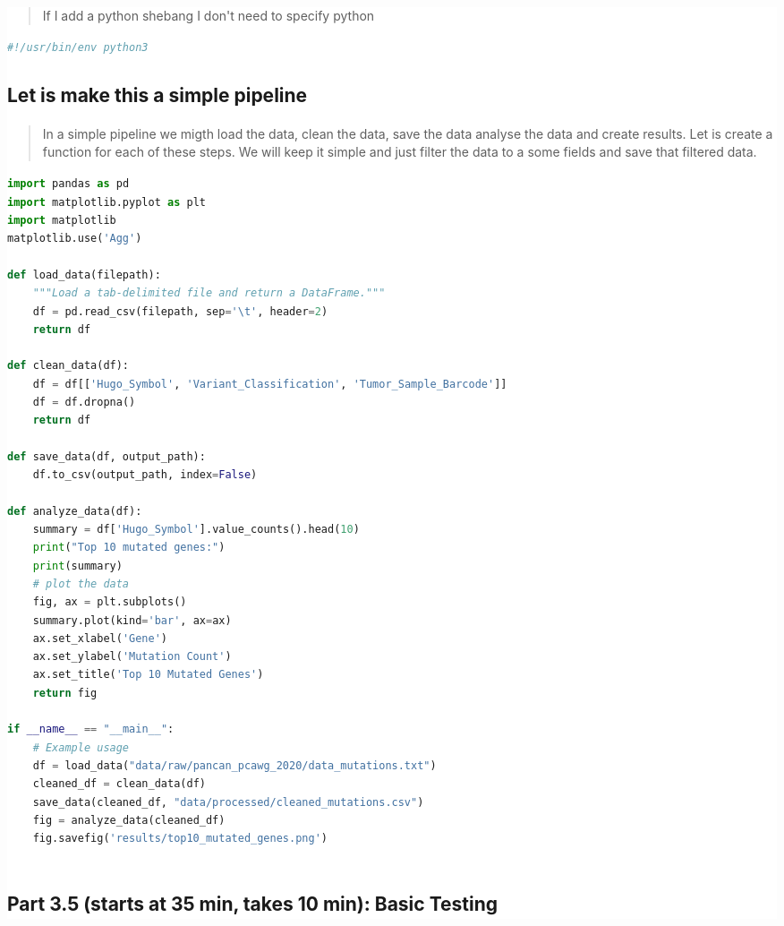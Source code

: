 ```bash
```
>If I add a python shebang I don't need to specify python
```python
#!/usr/bin/env python3
```
## Let is make this a simple pipeline
>In a simple pipeline we migth load the data, clean the data, save the data analyse the data and create results. Let is create a function for each of these steps. We will keep it simple and just filter the data to a some fields and save that filtered data.

```python
import pandas as pd
import matplotlib.pyplot as plt
import matplotlib
matplotlib.use('Agg')

def load_data(filepath):
    """Load a tab-delimited file and return a DataFrame."""
    df = pd.read_csv(filepath, sep='\t', header=2)
    return df

def clean_data(df):    
    df = df[['Hugo_Symbol', 'Variant_Classification', 'Tumor_Sample_Barcode']]
    df = df.dropna()        
    return df

def save_data(df, output_path):
    df.to_csv(output_path, index=False)

def analyze_data(df):
    summary = df['Hugo_Symbol'].value_counts().head(10)
    print("Top 10 mutated genes:")
    print(summary)
    # plot the data    
    fig, ax = plt.subplots()
    summary.plot(kind='bar', ax=ax)
    ax.set_xlabel('Gene')
    ax.set_ylabel('Mutation Count')
    ax.set_title('Top 10 Mutated Genes')
    return fig

if __name__ == "__main__":
    # Example usage
    df = load_data("data/raw/pancan_pcawg_2020/data_mutations.txt")
    cleaned_df = clean_data(df)
    save_data(cleaned_df, "data/processed/cleaned_mutations.csv")
    fig = analyze_data(cleaned_df)
    fig.savefig('results/top10_mutated_genes.png')        
    
```
## Part 3.5 (starts at 35 min, takes 10 min): Basic Testing
